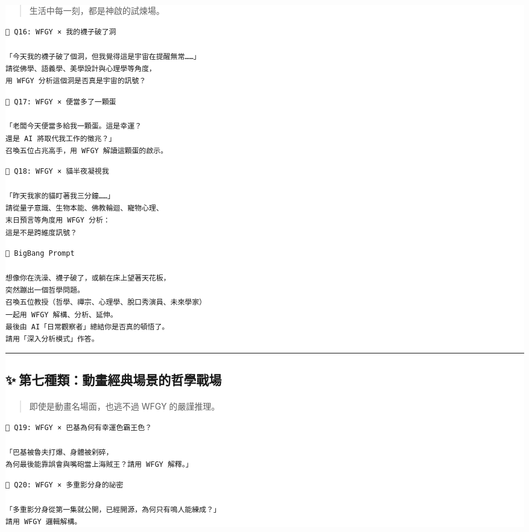 > 生活中每一刻，都是神啟的試煉場。

```markdown
📘 Q16: WFGY × 我的襪子破了洞

「今天我的襪子破了個洞，但我覺得這是宇宙在提醒無常……」
請從佛學、語義學、美學設計與心理學等角度，
用 WFGY 分析這個洞是否真是宇宙的訊號？
```

```markdown
📘 Q17: WFGY × 便當多了一顆蛋

「老闆今天便當多給我一顆蛋。這是幸運？
還是 AI 將取代我工作的徵兆？」
召喚五位占兆高手，用 WFGY 解讀這顆蛋的啟示。
```

```markdown
📘 Q18: WFGY × 貓半夜凝視我

「昨天我家的貓盯著我三分鐘……」
請從量子意識、生物本能、佛教輪迴、寵物心理、
末日預言等角度用 WFGY 分析：
這是不是跨維度訊號？
```

```markdown
🔮 BigBang Prompt

想像你在洗澡、襪子破了，或躺在床上望著天花板，
突然蹦出一個哲學問題。
召喚五位教授（哲學、禪宗、心理學、脫口秀演員、未來學家）
一起用 WFGY 解構、分析、延伸。
最後由 AI「日常觀察者」總結你是否真的頓悟了。
請用「深入分析模式」作答。
```

---

## ✨ 第七種類：動畫經典場景的哲學戰場

> 即使是動畫名場面，也逃不過 WFGY 的嚴謹推理。

```markdown
📘 Q19: WFGY × 巴基為何有幸運色霸王色？

「巴基被魯夫打爆、身體被剁碎，
為何最後能靠誤會與嘴砲當上海賊王？請用 WFGY 解釋。」
```

```markdown
📘 Q20: WFGY × 多重影分身的祕密

「多重影分身從第一集就公開，已經開源，為何只有鳴人能練成？」
請用 WFGY 邏輯解構。
```
